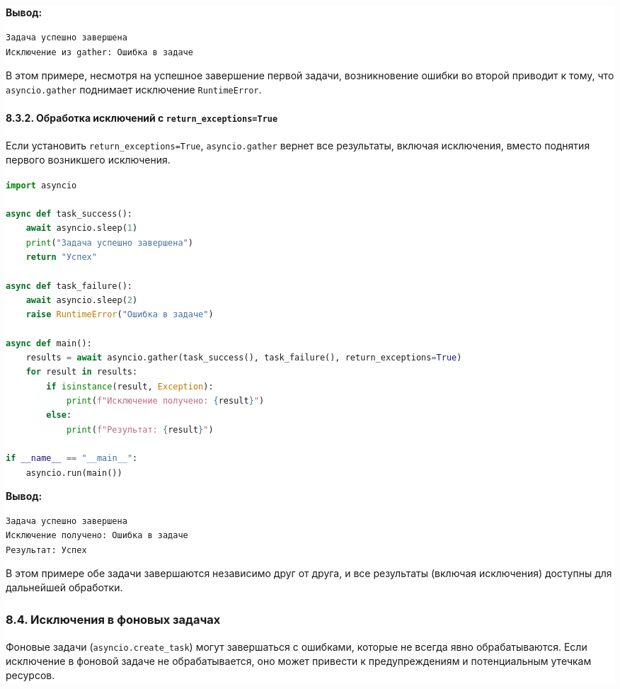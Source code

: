 **Вывод:**
```
Задача успешно завершена
Исключение из gather: Ошибка в задаче
```

В этом примере, несмотря на успешное завершение первой задачи, возникновение ошибки во второй приводит к тому, что `asyncio.gather` поднимает исключение `RuntimeError`.

#### **8.3.2. Обработка исключений с `return_exceptions=True`**

Если установить `return_exceptions=True`, `asyncio.gather` вернет все результаты, включая исключения, вместо поднятия первого возникшего исключения.

```python
import asyncio

async def task_success():
    await asyncio.sleep(1)
    print("Задача успешно завершена")
    return "Успех"

async def task_failure():
    await asyncio.sleep(2)
    raise RuntimeError("Ошибка в задаче")

async def main():
    results = await asyncio.gather(task_success(), task_failure(), return_exceptions=True)
    for result in results:
        if isinstance(result, Exception):
            print(f"Исключение получено: {result}")
        else:
            print(f"Результат: {result}")

if __name__ == "__main__":
    asyncio.run(main())
```

**Вывод:**
```
Задача успешно завершена
Исключение получено: Ошибка в задаче
Результат: Успех
```

В этом примере обе задачи завершаются независимо друг от друга, и все результаты (включая исключения) доступны для дальнейшей обработки.

### **8.4. Исключения в фоновых задачах**

Фоновые задачи (`asyncio.create_task`) могут завершаться с ошибками, которые не всегда явно обрабатываются. Если исключение в фоновой задаче не обрабатывается, оно может привести к предупреждениям и потенциальным утечкам ресурсов.
